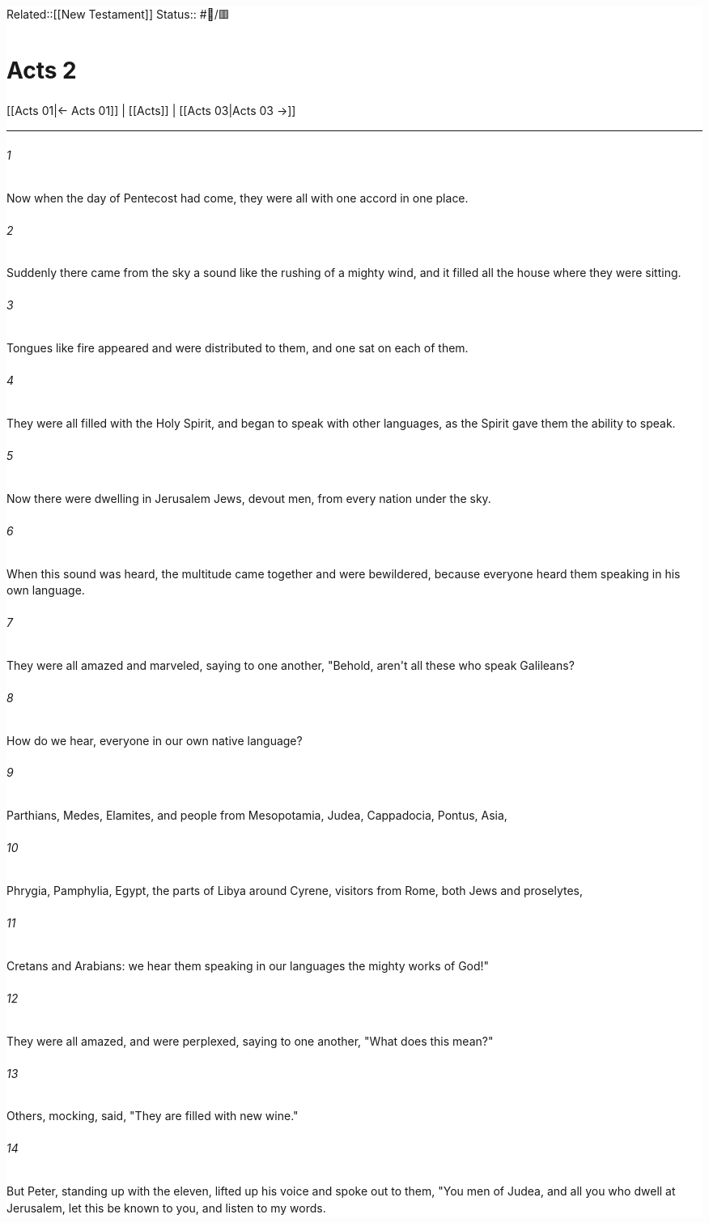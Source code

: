 Related::[[New Testament]]
Status:: #📖/🟥
# Acts 2

[[Acts 01|← Acts 01]] | [[Acts]] | [[Acts 03|Acts 03 →]]
***



###### 1 
Now when the day of Pentecost had come, they were all with one accord in one place. 

###### 2 
Suddenly there came from the sky a sound like the rushing of a mighty wind, and it filled all the house where they were sitting. 

###### 3 
Tongues like fire appeared and were distributed to them, and one sat on each of them. 

###### 4 
They were all filled with the Holy Spirit, and began to speak with other languages, as the Spirit gave them the ability to speak. 

###### 5 
Now there were dwelling in Jerusalem Jews, devout men, from every nation under the sky. 

###### 6 
When this sound was heard, the multitude came together and were bewildered, because everyone heard them speaking in his own language. 

###### 7 
They were all amazed and marveled, saying to one another, "Behold, aren't all these who speak Galileans? 

###### 8 
How do we hear, everyone in our own native language? 

###### 9 
Parthians, Medes, Elamites, and people from Mesopotamia, Judea, Cappadocia, Pontus, Asia, 

###### 10 
Phrygia, Pamphylia, Egypt, the parts of Libya around Cyrene, visitors from Rome, both Jews and proselytes, 

###### 11 
Cretans and Arabians: we hear them speaking in our languages the mighty works of God!" 

###### 12 
They were all amazed, and were perplexed, saying to one another, "What does this mean?" 

###### 13 
Others, mocking, said, "They are filled with new wine." 

###### 14 
But Peter, standing up with the eleven, lifted up his voice and spoke out to them, "You men of Judea, and all you who dwell at Jerusalem, let this be known to you, and listen to my words. 
